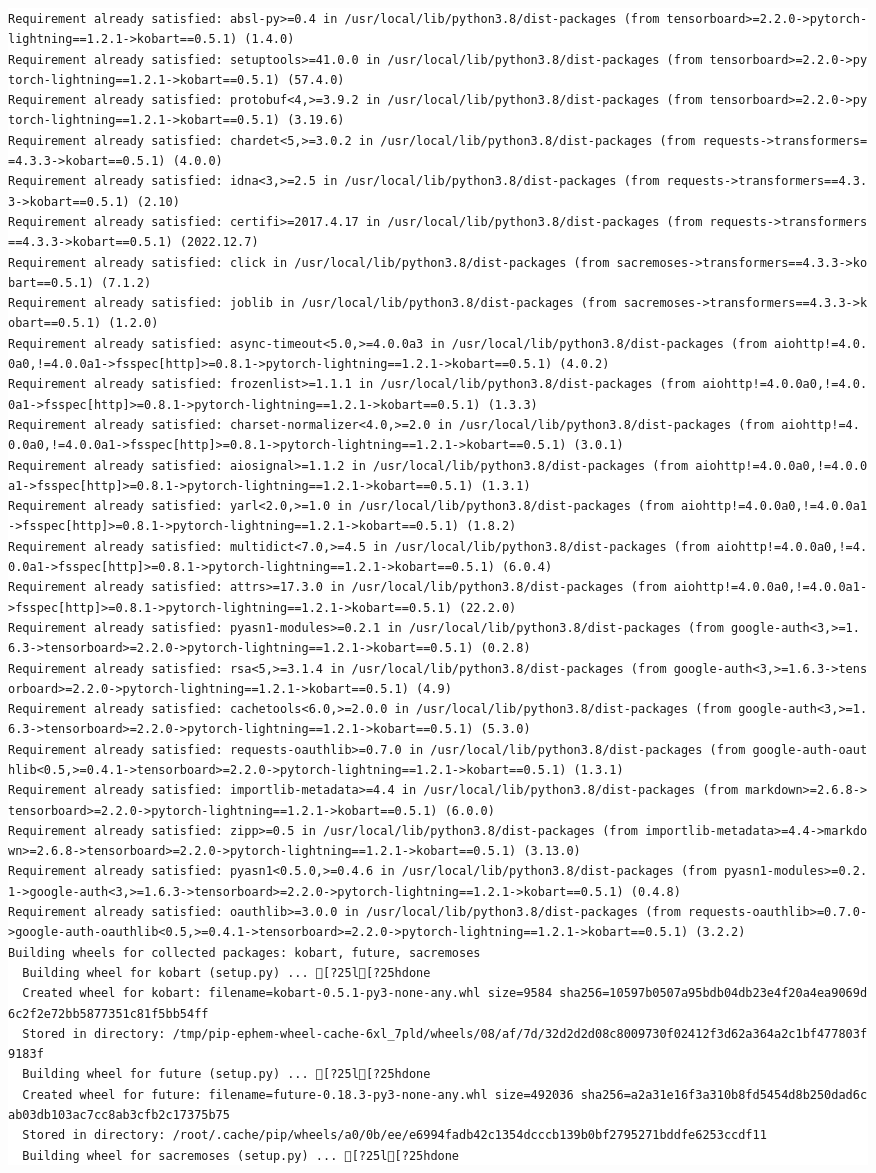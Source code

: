     Requirement already satisfied: absl-py>=0.4 in /usr/local/lib/python3.8/dist-packages (from tensorboard>=2.2.0->pytorch-lightning==1.2.1->kobart==0.5.1) (1.4.0)
    Requirement already satisfied: setuptools>=41.0.0 in /usr/local/lib/python3.8/dist-packages (from tensorboard>=2.2.0->pytorch-lightning==1.2.1->kobart==0.5.1) (57.4.0)
    Requirement already satisfied: protobuf<4,>=3.9.2 in /usr/local/lib/python3.8/dist-packages (from tensorboard>=2.2.0->pytorch-lightning==1.2.1->kobart==0.5.1) (3.19.6)
    Requirement already satisfied: chardet<5,>=3.0.2 in /usr/local/lib/python3.8/dist-packages (from requests->transformers==4.3.3->kobart==0.5.1) (4.0.0)
    Requirement already satisfied: idna<3,>=2.5 in /usr/local/lib/python3.8/dist-packages (from requests->transformers==4.3.3->kobart==0.5.1) (2.10)
    Requirement already satisfied: certifi>=2017.4.17 in /usr/local/lib/python3.8/dist-packages (from requests->transformers==4.3.3->kobart==0.5.1) (2022.12.7)
    Requirement already satisfied: click in /usr/local/lib/python3.8/dist-packages (from sacremoses->transformers==4.3.3->kobart==0.5.1) (7.1.2)
    Requirement already satisfied: joblib in /usr/local/lib/python3.8/dist-packages (from sacremoses->transformers==4.3.3->kobart==0.5.1) (1.2.0)
    Requirement already satisfied: async-timeout<5.0,>=4.0.0a3 in /usr/local/lib/python3.8/dist-packages (from aiohttp!=4.0.0a0,!=4.0.0a1->fsspec[http]>=0.8.1->pytorch-lightning==1.2.1->kobart==0.5.1) (4.0.2)
    Requirement already satisfied: frozenlist>=1.1.1 in /usr/local/lib/python3.8/dist-packages (from aiohttp!=4.0.0a0,!=4.0.0a1->fsspec[http]>=0.8.1->pytorch-lightning==1.2.1->kobart==0.5.1) (1.3.3)
    Requirement already satisfied: charset-normalizer<4.0,>=2.0 in /usr/local/lib/python3.8/dist-packages (from aiohttp!=4.0.0a0,!=4.0.0a1->fsspec[http]>=0.8.1->pytorch-lightning==1.2.1->kobart==0.5.1) (3.0.1)
    Requirement already satisfied: aiosignal>=1.1.2 in /usr/local/lib/python3.8/dist-packages (from aiohttp!=4.0.0a0,!=4.0.0a1->fsspec[http]>=0.8.1->pytorch-lightning==1.2.1->kobart==0.5.1) (1.3.1)
    Requirement already satisfied: yarl<2.0,>=1.0 in /usr/local/lib/python3.8/dist-packages (from aiohttp!=4.0.0a0,!=4.0.0a1->fsspec[http]>=0.8.1->pytorch-lightning==1.2.1->kobart==0.5.1) (1.8.2)
    Requirement already satisfied: multidict<7.0,>=4.5 in /usr/local/lib/python3.8/dist-packages (from aiohttp!=4.0.0a0,!=4.0.0a1->fsspec[http]>=0.8.1->pytorch-lightning==1.2.1->kobart==0.5.1) (6.0.4)
    Requirement already satisfied: attrs>=17.3.0 in /usr/local/lib/python3.8/dist-packages (from aiohttp!=4.0.0a0,!=4.0.0a1->fsspec[http]>=0.8.1->pytorch-lightning==1.2.1->kobart==0.5.1) (22.2.0)
    Requirement already satisfied: pyasn1-modules>=0.2.1 in /usr/local/lib/python3.8/dist-packages (from google-auth<3,>=1.6.3->tensorboard>=2.2.0->pytorch-lightning==1.2.1->kobart==0.5.1) (0.2.8)
    Requirement already satisfied: rsa<5,>=3.1.4 in /usr/local/lib/python3.8/dist-packages (from google-auth<3,>=1.6.3->tensorboard>=2.2.0->pytorch-lightning==1.2.1->kobart==0.5.1) (4.9)
    Requirement already satisfied: cachetools<6.0,>=2.0.0 in /usr/local/lib/python3.8/dist-packages (from google-auth<3,>=1.6.3->tensorboard>=2.2.0->pytorch-lightning==1.2.1->kobart==0.5.1) (5.3.0)
    Requirement already satisfied: requests-oauthlib>=0.7.0 in /usr/local/lib/python3.8/dist-packages (from google-auth-oauthlib<0.5,>=0.4.1->tensorboard>=2.2.0->pytorch-lightning==1.2.1->kobart==0.5.1) (1.3.1)
    Requirement already satisfied: importlib-metadata>=4.4 in /usr/local/lib/python3.8/dist-packages (from markdown>=2.6.8->tensorboard>=2.2.0->pytorch-lightning==1.2.1->kobart==0.5.1) (6.0.0)
    Requirement already satisfied: zipp>=0.5 in /usr/local/lib/python3.8/dist-packages (from importlib-metadata>=4.4->markdown>=2.6.8->tensorboard>=2.2.0->pytorch-lightning==1.2.1->kobart==0.5.1) (3.13.0)
    Requirement already satisfied: pyasn1<0.5.0,>=0.4.6 in /usr/local/lib/python3.8/dist-packages (from pyasn1-modules>=0.2.1->google-auth<3,>=1.6.3->tensorboard>=2.2.0->pytorch-lightning==1.2.1->kobart==0.5.1) (0.4.8)
    Requirement already satisfied: oauthlib>=3.0.0 in /usr/local/lib/python3.8/dist-packages (from requests-oauthlib>=0.7.0->google-auth-oauthlib<0.5,>=0.4.1->tensorboard>=2.2.0->pytorch-lightning==1.2.1->kobart==0.5.1) (3.2.2)
    Building wheels for collected packages: kobart, future, sacremoses
      Building wheel for kobart (setup.py) ... [?25l[?25hdone
      Created wheel for kobart: filename=kobart-0.5.1-py3-none-any.whl size=9584 sha256=10597b0507a95bdb04db23e4f20a4ea9069d6c2f2e72bb5877351c81f5bb54ff
      Stored in directory: /tmp/pip-ephem-wheel-cache-6xl_7pld/wheels/08/af/7d/32d2d2d08c8009730f02412f3d62a364a2c1bf477803f9183f
      Building wheel for future (setup.py) ... [?25l[?25hdone
      Created wheel for future: filename=future-0.18.3-py3-none-any.whl size=492036 sha256=a2a31e16f3a310b8fd5454d8b250dad6cab03db103ac7cc8ab3cfb2c17375b75
      Stored in directory: /root/.cache/pip/wheels/a0/0b/ee/e6994fadb42c1354dcccb139b0bf2795271bddfe6253ccdf11
      Building wheel for sacremoses (setup.py) ... [?25l[?25hdone